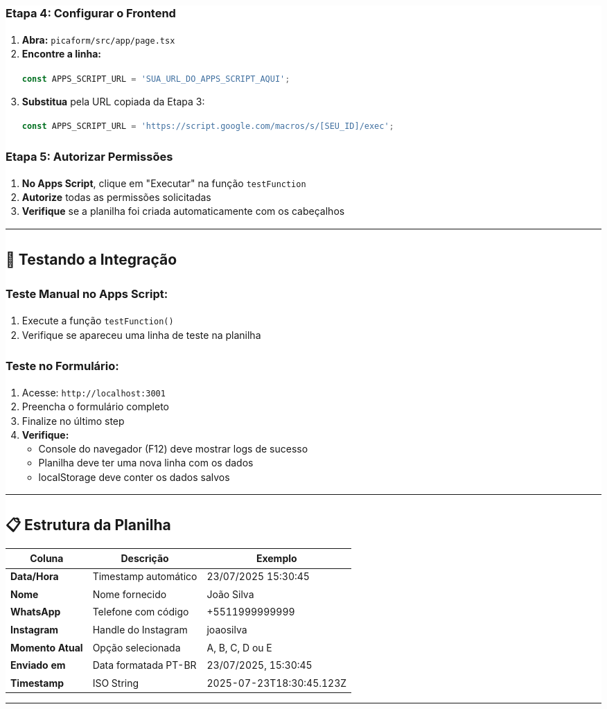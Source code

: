 ### **Etapa 4: Configurar o Frontend**

1. **Abra:** `picaform/src/app/page.tsx`
2. **Encontre a linha:**
   ```typescript
   const APPS_SCRIPT_URL = 'SUA_URL_DO_APPS_SCRIPT_AQUI';
   ```
3. **Substitua** pela URL copiada da Etapa 3:
   ```typescript
   const APPS_SCRIPT_URL = 'https://script.google.com/macros/s/[SEU_ID]/exec';
   ```

### **Etapa 5: Autorizar Permissões**

1. **No Apps Script**, clique em "Executar" na função `testFunction`
2. **Autorize** todas as permissões solicitadas
3. **Verifique** se a planilha foi criada automaticamente com os cabeçalhos

---

## 🧪 Testando a Integração

### **Teste Manual no Apps Script:**

1. Execute a função `testFunction()`
2. Verifique se apareceu uma linha de teste na planilha

### **Teste no Formulário:**

1. Acesse: `http://localhost:3001`
2. Preencha o formulário completo
3. Finalize no último step
4. **Verifique:**
   - Console do navegador (F12) deve mostrar logs de sucesso
   - Planilha deve ter uma nova linha com os dados
   - localStorage deve conter os dados salvos

---

## 📋 Estrutura da Planilha

| Coluna | Descrição | Exemplo |
|--------|-----------|---------|
| **Data/Hora** | Timestamp automático | 23/07/2025 15:30:45 |
| **Nome** | Nome fornecido | João Silva |
| **WhatsApp** | Telefone com código | +5511999999999 |
| **Instagram** | Handle do Instagram | joaosilva |
| **Momento Atual** | Opção selecionada | A, B, C, D ou E |
| **Enviado em** | Data formatada PT-BR | 23/07/2025, 15:30:45 |
| **Timestamp** | ISO String | 2025-07-23T18:30:45.123Z |

---
